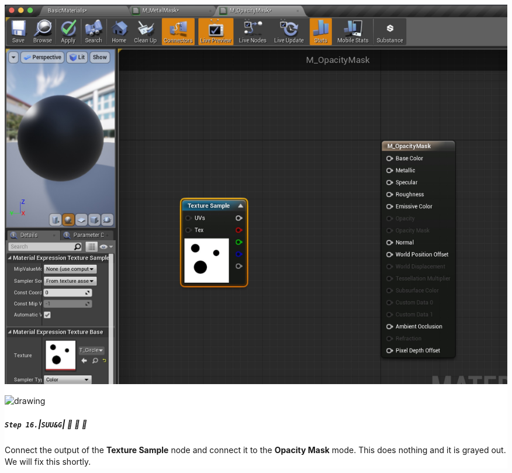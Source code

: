 ![add t_circlemask_d to texture sample node](images/image_150.jpg)

<img src="https://via.placeholder.com/500x2/45D7CA/45D7CA" alt="drawing" height="2px" alt = ""/>

##### `Step 16.`\|`SUU&G`| :large_blue_diamond: :small_orange_diamond:   :small_blue_diamond: 

Connect the output of the **Texture Sample** node and connect it to the **Opacity Mask** mode.  This does nothing and it is grayed out. We will fix this shortly.
